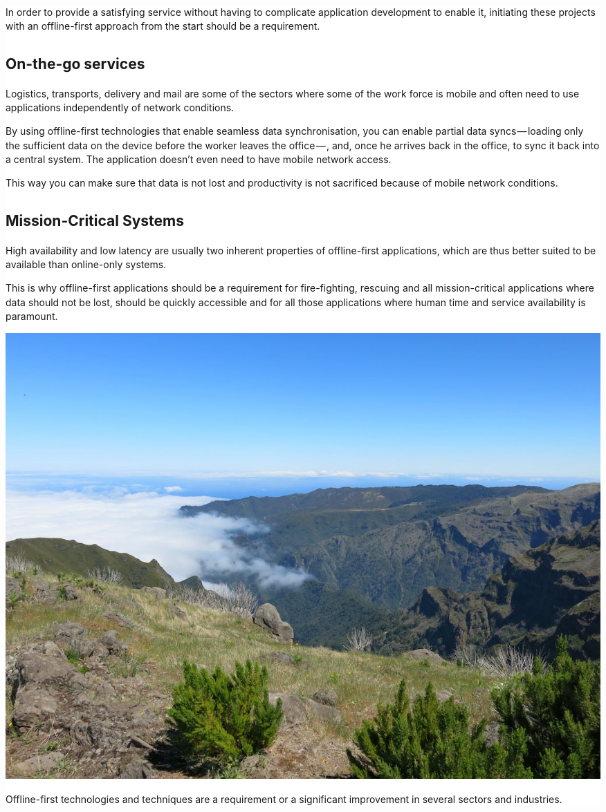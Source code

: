 In order to provide a satisfying service without having to complicate application development to enable it, initiating these projects with an offline-first approach from the start should be a requirement.

## On-the-go services

Logistics, transports, delivery and mail are some of the sectors where some of the work force is mobile and often need to use applications independently of network conditions.

By using offline-first technologies that enable seamless data synchronisation, you can enable partial data syncs — loading only the sufficient data on the device before the worker leaves the office — , and, once he arrives back in the office, to sync it back into a central system. The application doesn’t even need to have mobile network access.

This way you can make sure that data is not lost and productivity is not sacrificed because of mobile network conditions.

## Mission-Critical Systems

High availability and low latency are usually two inherent properties of offline-first applications, which are thus better suited to be available than online-only systems.

This is why offline-first applications should be a requirement for fire-fighting, rescuing and all mission-critical applications where data should not be lost, should be quickly accessible and for all those applications where human time and service availability is paramount.

![Madeira](./madeira-2.jpg)

Offline-first technologies and techniques are a requirement or a significant improvement in several sectors and industries.
